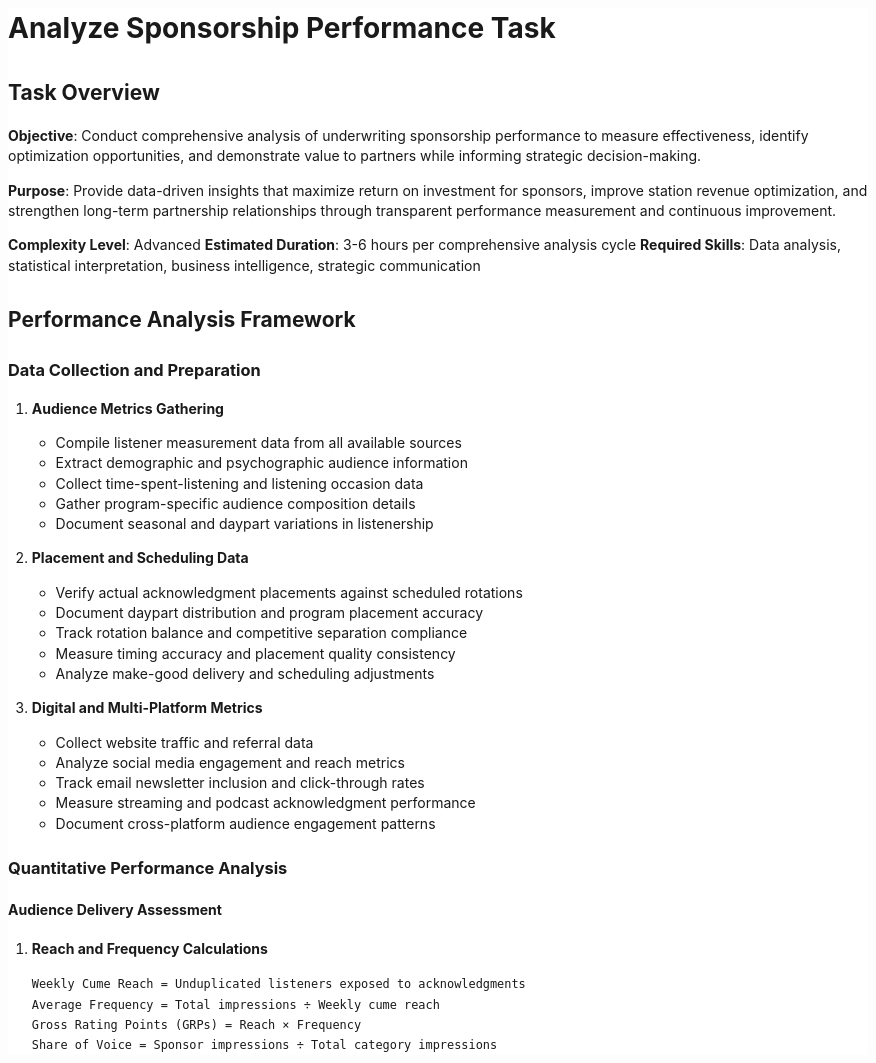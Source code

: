 # Analyze Sponsorship Performance Task

## Task Overview
**Objective**: Conduct comprehensive analysis of underwriting sponsorship performance to measure effectiveness, identify optimization opportunities, and demonstrate value to partners while informing strategic decision-making.

**Purpose**: Provide data-driven insights that maximize return on investment for sponsors, improve station revenue optimization, and strengthen long-term partnership relationships through transparent performance measurement and continuous improvement.

**Complexity Level**: Advanced
**Estimated Duration**: 3-6 hours per comprehensive analysis cycle
**Required Skills**: Data analysis, statistical interpretation, business intelligence, strategic communication

## Performance Analysis Framework

### Data Collection and Preparation
1. **Audience Metrics Gathering**
   - Compile listener measurement data from all available sources
   - Extract demographic and psychographic audience information
   - Collect time-spent-listening and listening occasion data
   - Gather program-specific audience composition details
   - Document seasonal and daypart variations in listenership

2. **Placement and Scheduling Data**
   - Verify actual acknowledgment placements against scheduled rotations
   - Document daypart distribution and program placement accuracy
   - Track rotation balance and competitive separation compliance
   - Measure timing accuracy and placement quality consistency
   - Analyze make-good delivery and scheduling adjustments

3. **Digital and Multi-Platform Metrics**
   - Collect website traffic and referral data
   - Analyze social media engagement and reach metrics
   - Track email newsletter inclusion and click-through rates
   - Measure streaming and podcast acknowledgment performance
   - Document cross-platform audience engagement patterns

### Quantitative Performance Analysis

#### Audience Delivery Assessment
1. **Reach and Frequency Calculations**
   ```
   Weekly Cume Reach = Unduplicated listeners exposed to acknowledgments
   Average Frequency = Total impressions ÷ Weekly cume reach
   Gross Rating Points (GRPs) = Reach × Frequency
   Share of Voice = Sponsor impressions ÷ Total category impressions
   ```
